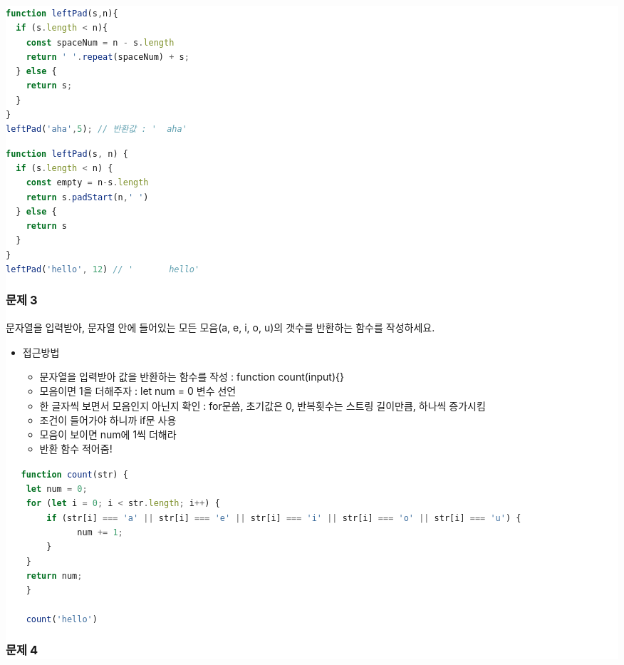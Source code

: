```js
function leftPad(s,n){
  if (s.length < n){
    const spaceNum = n - s.length
    return ' '.repeat(spaceNum) + s;
  } else {
    return s;
  }
}
leftPad('aha',5); // 반환값 : '  aha'
```

```js
function leftPad(s, n) {
  if (s.length < n) {
    const empty = n-s.length
    return s.padStart(n,' ')
  } else {
    return s
  }
}
leftPad('hello', 12) // '       hello'
```


### 문제 3

문자열을 입력받아, 문자열 안에 들어있는 모든 모음(a, e, i, o, u)의 갯수를 반환하는 함수를 작성하세요.


* 접근방법

  + 문자열을 입력받아 값을 반환하는 함수를 작성 : function count(input){}
  + 모음이면 1을 더해주자 : let num = 0 변수 선언 
  + 한 글자씩 보면서 모음인지 아닌지 확인 : for문씀, 초기값은 0, 반복횟수는 스트링 길이만큼, 하나씩 증가시킴
  + 조건이 들어가야 하니까 if문 사용
  + 모음이 보이면 num에 1씩 더해라
  + 반환 함수 적어줌!

```js
   function count(str) {
    let num = 0;
    for (let i = 0; i < str.length; i++) { 
        if (str[i] === 'a' || str[i] === 'e' || str[i] === 'i' || str[i] === 'o' || str[i] === 'u') {
              num += 1;
        }
    }
    return num;
    }

    count('hello')
```

### 문제 4
